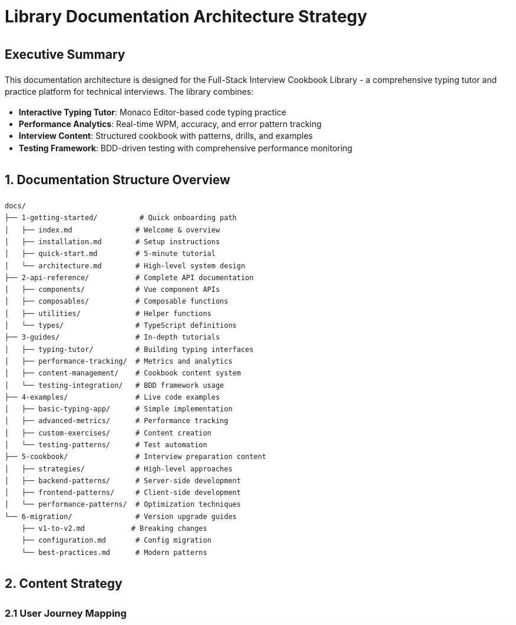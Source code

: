 # Library Documentation Architecture Strategy

## Executive Summary

This documentation architecture is designed for the Full-Stack Interview Cookbook Library - a comprehensive typing tutor and practice platform for technical interviews. The library combines:

- **Interactive Typing Tutor**: Monaco Editor-based code typing practice
- **Performance Analytics**: Real-time WPM, accuracy, and error pattern tracking  
- **Interview Content**: Structured cookbook with patterns, drills, and examples
- **Testing Framework**: BDD-driven testing with comprehensive performance monitoring

## 1. Documentation Structure Overview

```
docs/
├── 1-getting-started/          # Quick onboarding path
│   ├── index.md               # Welcome & overview
│   ├── installation.md        # Setup instructions
│   ├── quick-start.md         # 5-minute tutorial
│   └── architecture.md        # High-level system design
├── 2-api-reference/           # Complete API documentation
│   ├── components/            # Vue component APIs
│   ├── composables/           # Composable functions
│   ├── utilities/             # Helper functions
│   └── types/                 # TypeScript definitions
├── 3-guides/                  # In-depth tutorials
│   ├── typing-tutor/          # Building typing interfaces
│   ├── performance-tracking/  # Metrics and analytics
│   ├── content-management/    # Cookbook content system
│   └── testing-integration/   # BDD framework usage
├── 4-examples/                # Live code examples
│   ├── basic-typing-app/      # Simple implementation
│   ├── advanced-metrics/      # Performance tracking
│   ├── custom-exercises/      # Content creation
│   └── testing-patterns/      # Test automation
├── 5-cookbook/                # Interview preparation content
│   ├── strategies/            # High-level approaches
│   ├── backend-patterns/      # Server-side development
│   ├── frontend-patterns/     # Client-side development
│   └── performance-patterns/  # Optimization techniques
└── 6-migration/               # Version upgrade guides
    ├── v1-to-v2.md           # Breaking changes
    ├── configuration.md       # Config migration
    └── best-practices.md      # Modern patterns
```

## 2. Content Strategy

### 2.1 User Journey Mapping
